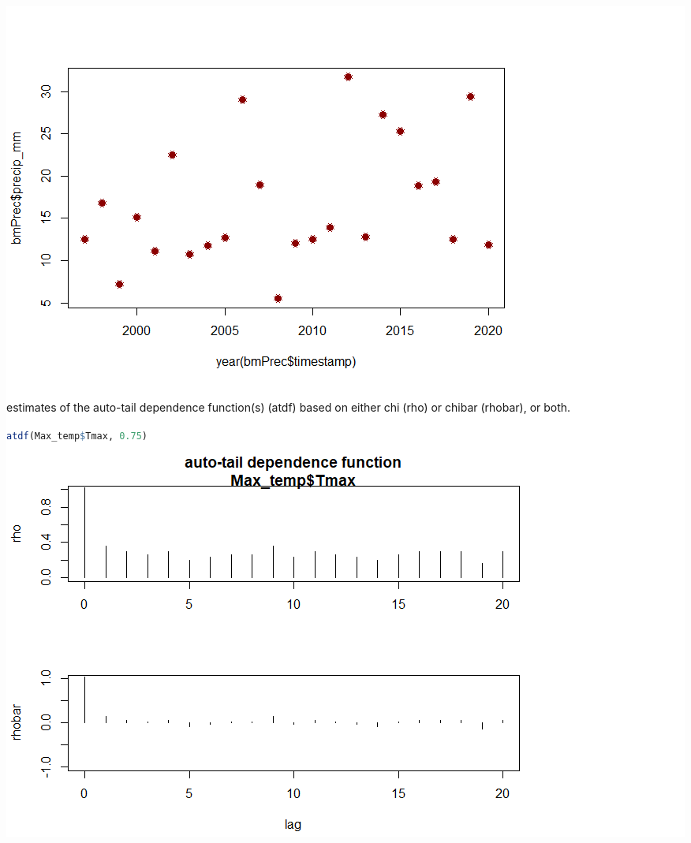 ![](5.1-EVA_Extreme_Values_files/figure-gfm/unnamed-chunk-75-1.png)

estimates of the auto-tail dependence function(s) (atdf) based on either
chi (rho) or chibar (rhobar), or both.

``` r
atdf(Max_temp$Tmax, 0.75)
```

![](5.1-EVA_Extreme_Values_files/figure-gfm/unnamed-chunk-76-1.png)
